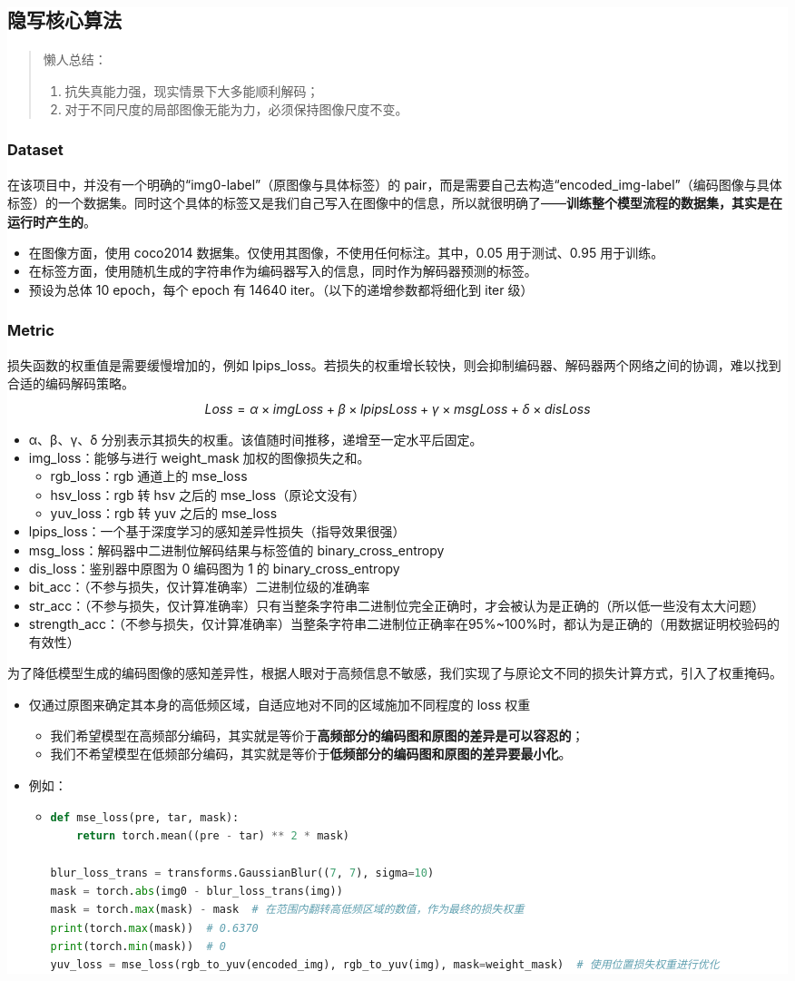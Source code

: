 ## 隐写核心算法

> 懒人总结：
>
> 1. 抗失真能力强，现实情景下大多能顺利解码；
> 2. 对于不同尺度的局部图像无能为力，必须保持图像尺度不变。

### Dataset

在该项目中，并没有一个明确的“img0-label”（原图像与具体标签）的 pair，而是需要自己去构造“encoded_img-label”（编码图像与具体标签）的一个数据集。同时这个具体的标签又是我们自己写入在图像中的信息，所以就很明确了——**训练整个模型流程的数据集，其实是在运行时产生的**。

- 在图像方面，使用 coco2014 数据集。仅使用其图像，不使用任何标注。其中，0.05 用于测试、0.95 用于训练。
- 在标签方面，使用随机生成的字符串作为编码器写入的信息，同时作为解码器预测的标签。
- 预设为总体 10 epoch，每个 epoch 有 14640 iter。（以下的递增参数都将细化到 iter 级）

### Metric

损失函数的权重值是需要缓慢增加的，例如 lpips_loss。若损失的权重增长较快，则会抑制编码器、解码器两个网络之间的协调，难以找到合适的编码解码策略。
$$
Loss = α×imgLoss + β×lpipsLoss + γ×msgLoss + δ×disLoss
$$

- α、β、γ、δ 分别表示其损失的权重。该值随时间推移，递增至一定水平后固定。
- img_loss：能够与进行 weight_mask 加权的图像损失之和。
  - rgb_loss：rgb 通道上的 mse_loss
  - hsv_loss：rgb 转 hsv 之后的 mse_loss（原论文没有）
  - yuv_loss：rgb 转 yuv 之后的 mse_loss
- lpips_loss：一个基于深度学习的感知差异性损失（指导效果很强）
- msg_loss：解码器中二进制位解码结果与标签值的 binary_cross_entropy
- dis_loss：鉴别器中原图为 0 编码图为 1 的 binary_cross_entropy
- bit_acc：（不参与损失，仅计算准确率）二进制位级的准确率
- str_acc：（不参与损失，仅计算准确率）只有当整条字符串二进制位完全正确时，才会被认为是正确的（所以低一些没有太大问题）
- strength_acc：（不参与损失，仅计算准确率）当整条字符串二进制位正确率在95%\~100%时，都认为是正确的（用数据证明校验码的有效性）

为了降低模型生成的编码图像的感知差异性，根据人眼对于高频信息不敏感，我们实现了与原论文不同的损失计算方式，引入了权重掩码。

- 仅通过原图来确定其本身的高低频区域，自适应地对不同的区域施加不同程度的 loss 权重

  - 我们希望模型在高频部分编码，其实就是等价于**高频部分的编码图和原图的差异是可以容忍的**；
  - 我们不希望模型在低频部分编码，其实就是等价于**低频部分的编码图和原图的差异要最小化**。

- 例如：

  - ```python
    def mse_loss(pre, tar, mask):
        return torch.mean((pre - tar) ** 2 * mask)
    
    blur_loss_trans = transforms.GaussianBlur((7, 7), sigma=10)
    mask = torch.abs(img0 - blur_loss_trans(img))
    mask = torch.max(mask) - mask  # 在范围内翻转高低频区域的数值，作为最终的损失权重
    print(torch.max(mask))  # 0.6370
    print(torch.min(mask))  # 0
    yuv_loss = mse_loss(rgb_to_yuv(encoded_img), rgb_to_yuv(img), mask=weight_mask)  # 使用位置损失权重进行优化
    ```
